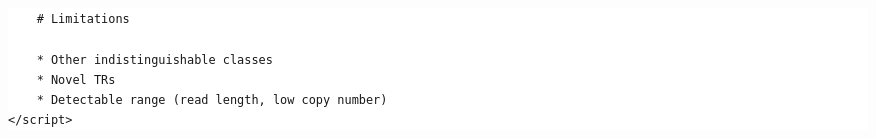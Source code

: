         # Limitations

        * Other indistinguishable classes
        * Novel TRs
        * Detectable range (read length, low copy number)
    </script>
</section>
<section data-markdown style="text-align: center">
    <script type="text/template">
        ![mlZ Observed distributions](figures/mlz_distrs.png) <!-- .element: style="width: 76%; height: auto; border: 0px; margin-top: -2%" -->

        Credit: Marzie Rasekh <!-- .element: style="font-size: 0.8em;" -->
    </script>
</section>
<section data-markdown style="text-align: center">
    <script type="text/template">